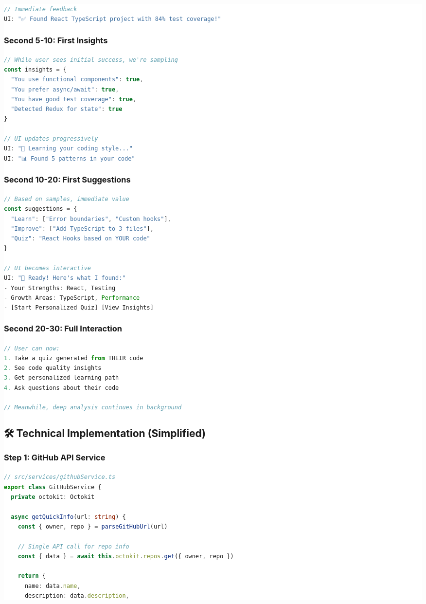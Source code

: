 ```typescript
// Immediate feedback
UI: "✅ Found React TypeScript project with 84% test coverage!"
```

### Second 5-10: First Insights
```typescript
// While user sees initial success, we're sampling
const insights = {
  "You use functional components": true,
  "You prefer async/await": true,
  "You have good test coverage": true,
  "Detected Redux for state": true
}

// UI updates progressively
UI: "🧠 Learning your coding style..."
UI: "📊 Found 5 patterns in your code"
```

### Second 10-20: First Suggestions
```typescript
// Based on samples, immediate value
const suggestions = {
  "Learn": ["Error boundaries", "Custom hooks"],
  "Improve": ["Add TypeScript to 3 files"],
  "Quiz": "React Hooks based on YOUR code"
}

// UI becomes interactive
UI: "🎯 Ready! Here's what I found:"
- Your Strengths: React, Testing
- Growth Areas: TypeScript, Performance
- [Start Personalized Quiz] [View Insights]
```

### Second 20-30: Full Interaction
```typescript
// User can now:
1. Take a quiz generated from THEIR code
2. See code quality insights
3. Get personalized learning path
4. Ask questions about their code

// Meanwhile, deep analysis continues in background
```

## 🛠️ Technical Implementation (Simplified)

### Step 1: GitHub API Service
```typescript
// src/services/githubService.ts
export class GitHubService {
  private octokit: Octokit
  
  async getQuickInfo(url: string) {
    const { owner, repo } = parseGitHubUrl(url)
    
    // Single API call for repo info
    const { data } = await this.octokit.repos.get({ owner, repo })
    
    return {
      name: data.name,
      description: data.description,
```